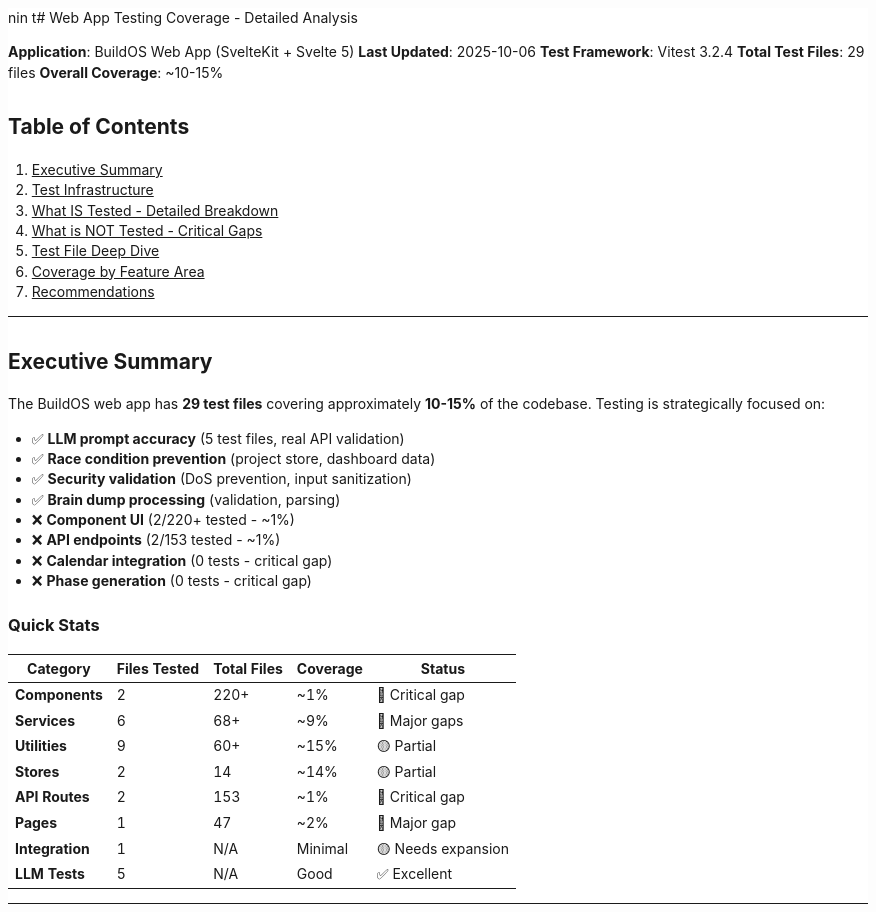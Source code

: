nin t# Web App Testing Coverage - Detailed Analysis

**Application**: BuildOS Web App (SvelteKit + Svelte 5)
**Last Updated**: 2025-10-06
**Test Framework**: Vitest 3.2.4
**Total Test Files**: 29 files
**Overall Coverage**: ~10-15%

## Table of Contents

1. [Executive Summary](#executive-summary)
2. [Test Infrastructure](#test-infrastructure)
3. [What IS Tested - Detailed Breakdown](#what-is-tested---detailed-breakdown)
4. [What is NOT Tested - Critical Gaps](#what-is-not-tested---critical-gaps)
5. [Test File Deep Dive](#test-file-deep-dive)
6. [Coverage by Feature Area](#coverage-by-feature-area)
7. [Recommendations](#recommendations)

---

## Executive Summary

The BuildOS web app has **29 test files** covering approximately **10-15%** of the codebase. Testing is strategically focused on:

- ✅ **LLM prompt accuracy** (5 test files, real API validation)
- ✅ **Race condition prevention** (project store, dashboard data)
- ✅ **Security validation** (DoS prevention, input sanitization)
- ✅ **Brain dump processing** (validation, parsing)
- ❌ **Component UI** (2/220+ tested - ~1%)
- ❌ **API endpoints** (2/153 tested - ~1%)
- ❌ **Calendar integration** (0 tests - critical gap)
- ❌ **Phase generation** (0 tests - critical gap)

### Quick Stats

| Category        | Files Tested | Total Files | Coverage | Status             |
| --------------- | ------------ | ----------- | -------- | ------------------ |
| **Components**  | 2            | 220+        | ~1%      | 🔴 Critical gap    |
| **Services**    | 6            | 68+         | ~9%      | 🔴 Major gaps      |
| **Utilities**   | 9            | 60+         | ~15%     | 🟡 Partial         |
| **Stores**      | 2            | 14          | ~14%     | 🟡 Partial         |
| **API Routes**  | 2            | 153         | ~1%      | 🔴 Critical gap    |
| **Pages**       | 1            | 47          | ~2%      | 🔴 Major gap       |
| **Integration** | 1            | N/A         | Minimal  | 🟡 Needs expansion |
| **LLM Tests**   | 5            | N/A         | Good     | ✅ Excellent       |

---